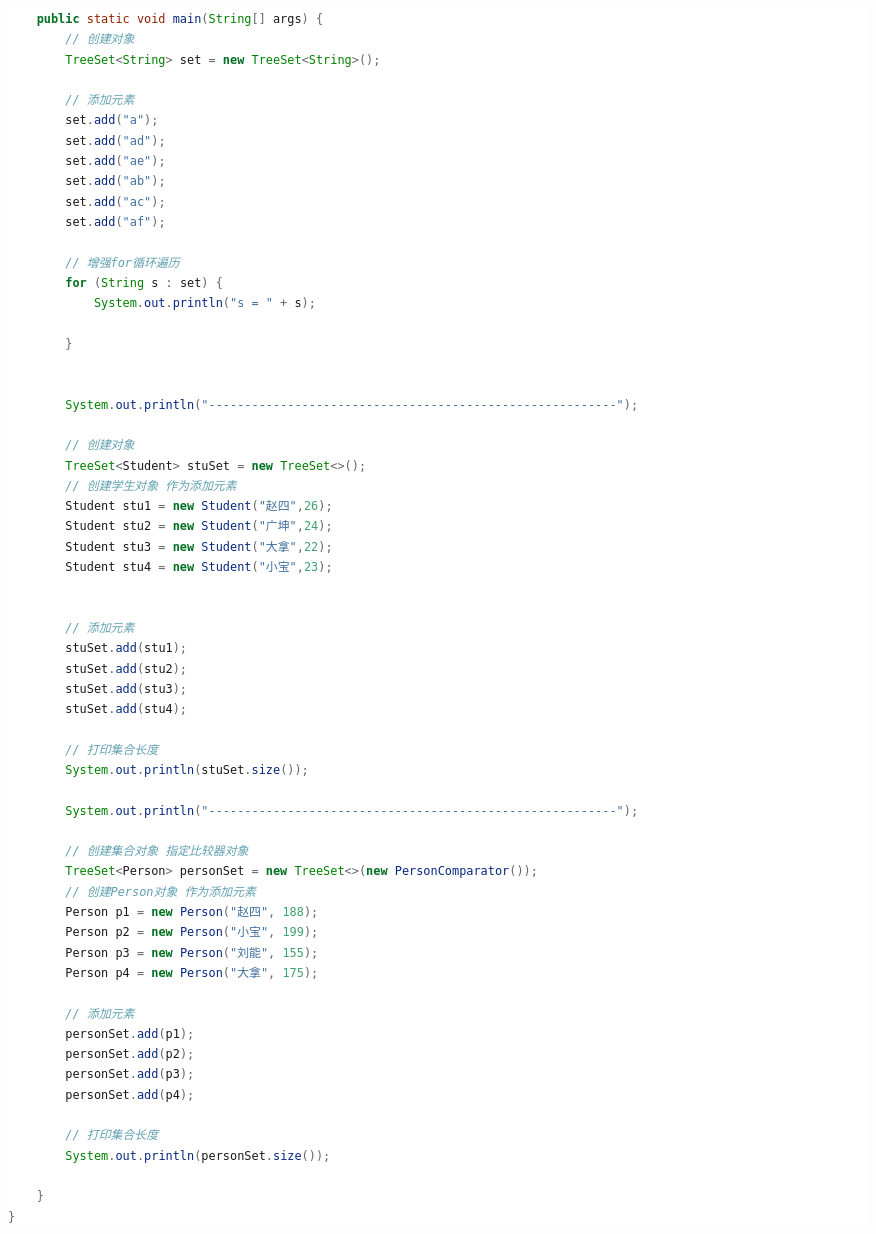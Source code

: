 ```java
    public static void main(String[] args) {
        // 创建对象
        TreeSet<String> set = new TreeSet<String>();

        // 添加元素
        set.add("a");
        set.add("ad");
        set.add("ae");
        set.add("ab");
        set.add("ac");
        set.add("af");

        // 增强for循环遍历
        for (String s : set) {
            System.out.println("s = " + s);

        }


        System.out.println("---------------------------------------------------------");

        // 创建对象
        TreeSet<Student> stuSet = new TreeSet<>();
        // 创建学生对象 作为添加元素
        Student stu1 = new Student("赵四",26);
        Student stu2 = new Student("广坤",24);
        Student stu3 = new Student("大拿",22);
        Student stu4 = new Student("小宝",23);


        // 添加元素
        stuSet.add(stu1);
        stuSet.add(stu2);
        stuSet.add(stu3);
        stuSet.add(stu4);

        // 打印集合长度
        System.out.println(stuSet.size());

        System.out.println("---------------------------------------------------------");

        // 创建集合对象 指定比较器对象   
        TreeSet<Person> personSet = new TreeSet<>(new PersonComparator());
        // 创建Person对象 作为添加元素
        Person p1 = new Person("赵四", 188);
        Person p2 = new Person("小宝", 199);
        Person p3 = new Person("刘能", 155);
        Person p4 = new Person("大拿", 175);
        
        // 添加元素 
        personSet.add(p1);
        personSet.add(p2);
        personSet.add(p3);
        personSet.add(p4);

        // 打印集合长度 
        System.out.println(personSet.size());

    }
}

```
